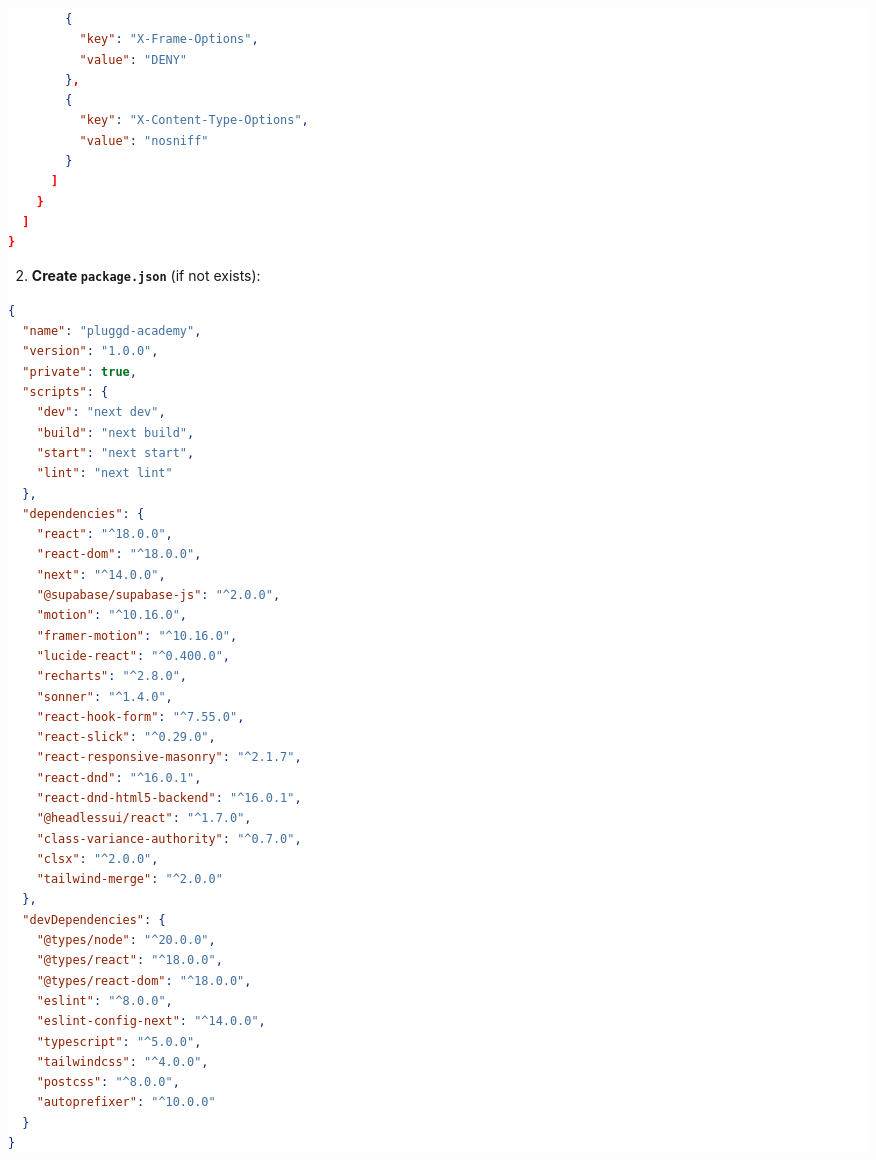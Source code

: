 ```json
        {
          "key": "X-Frame-Options", 
          "value": "DENY"
        },
        {
          "key": "X-Content-Type-Options",
          "value": "nosniff"
        }
      ]
    }
  ]
}
```

2. **Create `package.json`** (if not exists):
```json
{
  "name": "pluggd-academy",
  "version": "1.0.0",
  "private": true,
  "scripts": {
    "dev": "next dev",
    "build": "next build",
    "start": "next start",
    "lint": "next lint"
  },
  "dependencies": {
    "react": "^18.0.0",
    "react-dom": "^18.0.0",
    "next": "^14.0.0",
    "@supabase/supabase-js": "^2.0.0",
    "motion": "^10.16.0",
    "framer-motion": "^10.16.0",
    "lucide-react": "^0.400.0",
    "recharts": "^2.8.0",
    "sonner": "^1.4.0",
    "react-hook-form": "^7.55.0",
    "react-slick": "^0.29.0",
    "react-responsive-masonry": "^2.1.7",
    "react-dnd": "^16.0.1",
    "react-dnd-html5-backend": "^16.0.1",
    "@headlessui/react": "^1.7.0",
    "class-variance-authority": "^0.7.0",
    "clsx": "^2.0.0",
    "tailwind-merge": "^2.0.0"
  },
  "devDependencies": {
    "@types/node": "^20.0.0",
    "@types/react": "^18.0.0",
    "@types/react-dom": "^18.0.0",
    "eslint": "^8.0.0",
    "eslint-config-next": "^14.0.0",
    "typescript": "^5.0.0",
    "tailwindcss": "^4.0.0",
    "postcss": "^8.0.0",
    "autoprefixer": "^10.0.0"
  }
}
```
